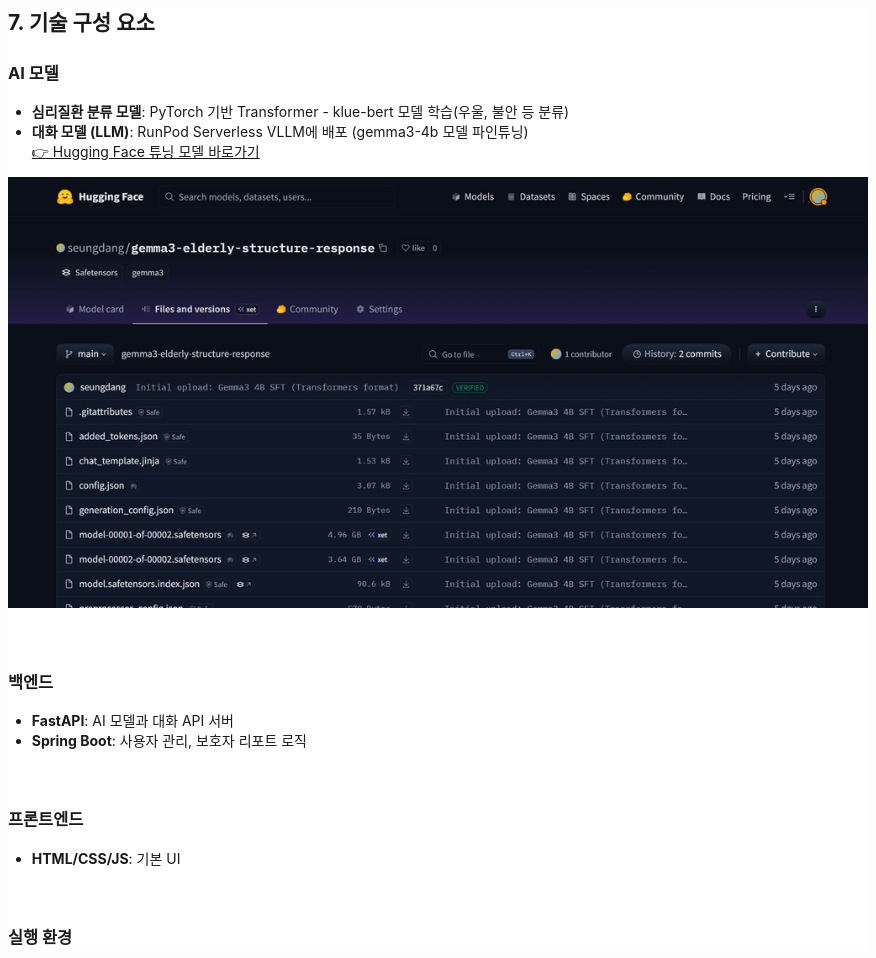 
## 7. 기술 구성 요소

### AI 모델

-   **심리질환 분류 모델**: PyTorch 기반 Transformer - klue-bert 모델 학습(우울, 불안 등 분류)
-   **대화 모델 (LLM)**: RunPod Serverless VLLM에 배포 (gemma3-4b 모델 파인튜닝)  
    <a href="https://huggingface.co/seungdang/gemma3-elderly-structure-response" target="_blank">👉 Hugging Face 튜닝 모델 바로가기</a>

<p align="center">
  <img src="./img/hf_elderly_model.png"/>
</p>

<br>

### 백엔드

-   **FastAPI**: AI 모델과 대화 API 서버
-   **Spring Boot**: 사용자 관리, 보호자 리포트 로직

<br>

### 프론트엔드

-   **HTML/CSS/JS**: 기본 UI

<br>

### 실행 환경
